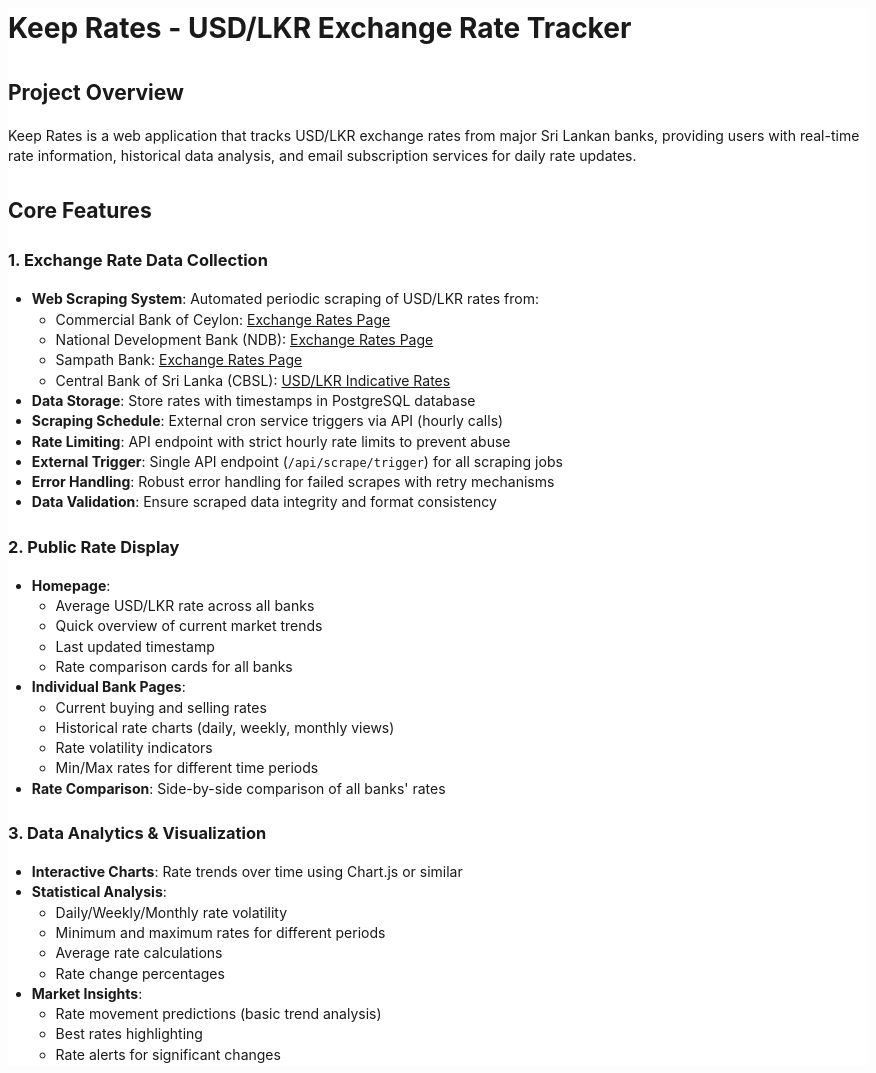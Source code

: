 # Keep Rates - USD/LKR Exchange Rate Tracker

## Project Overview

Keep Rates is a web application that tracks USD/LKR exchange rates from major Sri Lankan banks, providing users with real-time rate information, historical data analysis, and email subscription services for daily rate updates.

## Core Features

### 1. Exchange Rate Data Collection
- **Web Scraping System**: Automated periodic scraping of USD/LKR rates from:
  - Commercial Bank of Ceylon: [Exchange Rates Page](https://www.combank.lk/rates-tariff#exchange-rates)
  - National Development Bank (NDB): [Exchange Rates Page](https://www.ndbbank.com/rates/exchange-rates)
  - Sampath Bank: [Exchange Rates Page](https://www.sampath.lk/rates-and-charges?activeTab=exchange-rates)
  - Central Bank of Sri Lanka (CBSL): [USD/LKR Indicative Rates](https://www.cbsl.gov.lk/en/rates-and-indicators/exchange-rates/usd-lkr-Indicative-rate-chart)
- **Data Storage**: Store rates with timestamps in PostgreSQL database
- **Scraping Schedule**: External cron service triggers via API (hourly calls)
- **Rate Limiting**: API endpoint with strict hourly rate limits to prevent abuse
- **External Trigger**: Single API endpoint (`/api/scrape/trigger`) for all scraping jobs
- **Error Handling**: Robust error handling for failed scrapes with retry mechanisms
- **Data Validation**: Ensure scraped data integrity and format consistency

### 2. Public Rate Display
- **Homepage**: 
  - Average USD/LKR rate across all banks
  - Quick overview of current market trends
  - Last updated timestamp
  - Rate comparison cards for all banks
- **Individual Bank Pages**:
  - Current buying and selling rates
  - Historical rate charts (daily, weekly, monthly views)
  - Rate volatility indicators
  - Min/Max rates for different time periods
- **Rate Comparison**: Side-by-side comparison of all banks' rates

### 3. Data Analytics & Visualization
- **Interactive Charts**: Rate trends over time using Chart.js or similar
- **Statistical Analysis**:
  - Daily/Weekly/Monthly rate volatility
  - Minimum and maximum rates for different periods
  - Average rate calculations
  - Rate change percentages
- **Market Insights**:
  - Rate movement predictions (basic trend analysis)
  - Best rates highlighting
  - Rate alerts for significant changes
